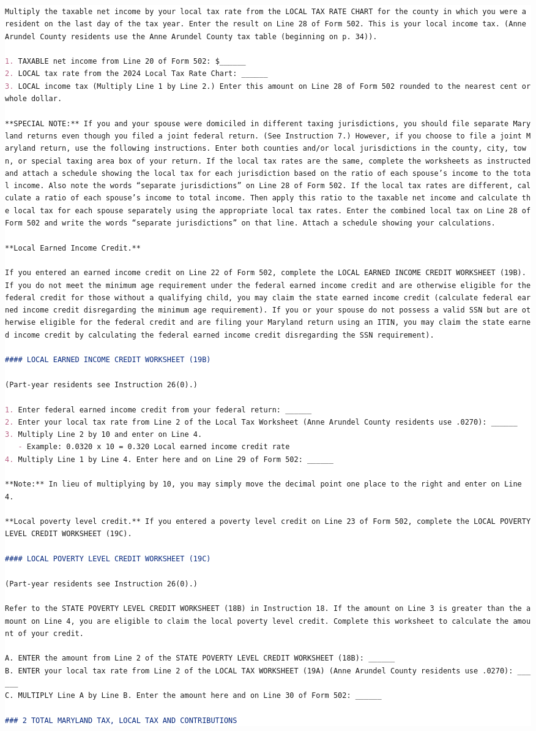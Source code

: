 ```markdown
Multiply the taxable net income by your local tax rate from the LOCAL TAX RATE CHART for the county in which you were a resident on the last day of the tax year. Enter the result on Line 28 of Form 502. This is your local income tax. (Anne Arundel County residents use the Anne Arundel County tax table (beginning on p. 34)).

1. TAXABLE net income from Line 20 of Form 502: $______
2. LOCAL tax rate from the 2024 Local Tax Rate Chart: ______
3. LOCAL income tax (Multiply Line 1 by Line 2.) Enter this amount on Line 28 of Form 502 rounded to the nearest cent or whole dollar.

**SPECIAL NOTE:** If you and your spouse were domiciled in different taxing jurisdictions, you should file separate Maryland returns even though you filed a joint federal return. (See Instruction 7.) However, if you choose to file a joint Maryland return, use the following instructions. Enter both counties and/or local jurisdictions in the county, city, town, or special taxing area box of your return. If the local tax rates are the same, complete the worksheets as instructed and attach a schedule showing the local tax for each jurisdiction based on the ratio of each spouse’s income to the total income. Also note the words “separate jurisdictions” on Line 28 of Form 502. If the local tax rates are different, calculate a ratio of each spouse’s income to total income. Then apply this ratio to the taxable net income and calculate the local tax for each spouse separately using the appropriate local tax rates. Enter the combined local tax on Line 28 of Form 502 and write the words “separate jurisdictions” on that line. Attach a schedule showing your calculations.

**Local Earned Income Credit.**

If you entered an earned income credit on Line 22 of Form 502, complete the LOCAL EARNED INCOME CREDIT WORKSHEET (19B). If you do not meet the minimum age requirement under the federal earned income credit and are otherwise eligible for the federal credit for those without a qualifying child, you may claim the state earned income credit (calculate federal earned income credit disregarding the minimum age requirement). If you or your spouse do not possess a valid SSN but are otherwise eligible for the federal credit and are filing your Maryland return using an ITIN, you may claim the state earned income credit by calculating the federal earned income credit disregarding the SSN requirement).

#### LOCAL EARNED INCOME CREDIT WORKSHEET (19B)

(Part-year residents see Instruction 26(0).)

1. Enter federal earned income credit from your federal return: ______
2. Enter your local tax rate from Line 2 of the Local Tax Worksheet (Anne Arundel County residents use .0270): ______
3. Multiply Line 2 by 10 and enter on Line 4.
   - Example: 0.0320 x 10 = 0.320 Local earned income credit rate
4. Multiply Line 1 by Line 4. Enter here and on Line 29 of Form 502: ______

**Note:** In lieu of multiplying by 10, you may simply move the decimal point one place to the right and enter on Line 4.

**Local poverty level credit.** If you entered a poverty level credit on Line 23 of Form 502, complete the LOCAL POVERTY LEVEL CREDIT WORKSHEET (19C).

#### LOCAL POVERTY LEVEL CREDIT WORKSHEET (19C)

(Part-year residents see Instruction 26(0).)

Refer to the STATE POVERTY LEVEL CREDIT WORKSHEET (18B) in Instruction 18. If the amount on Line 3 is greater than the amount on Line 4, you are eligible to claim the local poverty level credit. Complete this worksheet to calculate the amount of your credit.

A. ENTER the amount from Line 2 of the STATE POVERTY LEVEL CREDIT WORKSHEET (18B): ______
B. ENTER your local tax rate from Line 2 of the LOCAL TAX WORKSHEET (19A) (Anne Arundel County residents use .0270): ______
C. MULTIPLY Line A by Line B. Enter the amount here and on Line 30 of Form 502: ______

### 2 TOTAL MARYLAND TAX, LOCAL TAX AND CONTRIBUTIONS
```